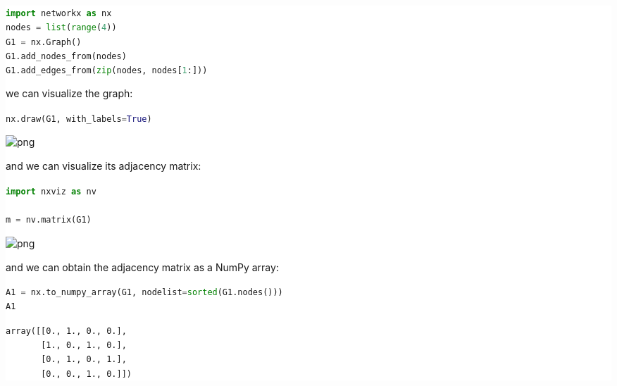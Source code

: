 


```python
import networkx as nx
nodes = list(range(4))
G1 = nx.Graph()
G1.add_nodes_from(nodes)
G1.add_edges_from(zip(nodes, nodes[1:]))


```

we can visualize the graph:




```python
nx.draw(G1, with_labels=True)


```


    
![png](images/04-advanced_02-linalg_md_6_0.png)
    


and we can visualize its adjacency matrix:




```python
import nxviz as nv

m = nv.matrix(G1)


```


    
![png](images/04-advanced_02-linalg_md_8_0.png)
    


and we can obtain the adjacency matrix as a NumPy array:




```python
A1 = nx.to_numpy_array(G1, nodelist=sorted(G1.nodes()))
A1


```




    array([[0., 1., 0., 0.],
           [1., 0., 1., 0.],
           [0., 1., 0., 1.],
           [0., 0., 1., 0.]])


[docs]: https://docs.rapids.ai/api/cugraph/stable/api.html